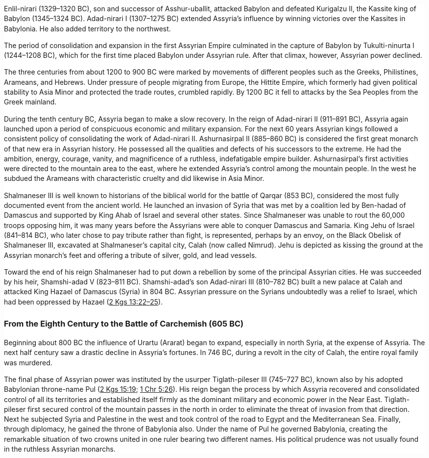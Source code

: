 Enlil\-nirari (1329–1320 BC), son and successor of Asshur\-uballit, attacked Babylon and defeated Kurigalzu II, the Kassite king of Babylon (1345–1324 BC). Adad\-nirari I (1307–1275 BC) extended Assyria’s influence by winning victories over the Kassites in Babylonia. He also added territory to the northwest.

The period of consolidation and expansion in the first Assyrian Empire culminated in the capture of Babylon by Tukulti\-ninurta I (1244–1208 BC), which for the first time placed Babylon under Assyrian rule. After that climax, however, Assyrian power declined.

The three centuries from about 1200 to 900 BC were marked by movements of different peoples such as the Greeks, Philistines, Arameans, and Hebrews. Under pressure of people migrating from Europe, the Hittite Empire, which formerly had given political stability to Asia Minor and protected the trade routes, crumbled rapidly. By 1200 BC it fell to attacks by the Sea Peoples from the Greek mainland.

During the tenth century BC, Assyria began to make a slow recovery. In the reign of Adad\-nirari II (911–891 BC), Assyria again launched upon a period of conspicuous economic and military expansion. For the next 60 years Assyrian kings followed a consistent policy of consolidating the work of Adad\-nirari II. Ashurnasirpal II (885–860 BC) is considered the first great monarch of that new era in Assyrian history. He possessed all the qualities and defects of his successors to the extreme. He had the ambition, energy, courage, vanity, and magnificence of a ruthless, indefatigable empire builder. Ashurnasirpal’s first activities were directed to the mountain area to the east, where he extended Assyria’s control among the mountain people. In the west he subdued the Arameans with characteristic cruelty and did likewise in Asia Minor.

Shalmaneser III is well known to historians of the biblical world for the battle of Qarqar (853 BC), considered the most fully documented event from the ancient world. He launched an invasion of Syria that was met by a coalition led by Ben\-hadad of Damascus and supported by King Ahab of Israel and several other states. Since Shalmaneser was unable to rout the 60,000 troops opposing him, it was many years before the Assyrians were able to conquer Damascus and Samaria. King Jehu of Israel (841–814 BC), who later chose to pay tribute rather than fight, is represented, perhaps by an envoy, on the Black Obelisk of Shalmaneser III, excavated at Shalmaneser’s capital city, Calah (now called Nimrud). Jehu is depicted as kissing the ground at the Assyrian monarch’s feet and offering a tribute of silver, gold, and lead vessels.

Toward the end of his reign Shalmaneser had to put down a rebellion by some of the principal Assyrian cities. He was succeeded by his heir, Shamshi\-adad V (823–811 BC). Shamshi\-adad’s son Adad\-nirari III (810–782 BC) built a new palace at Calah and attacked King Hazael of Damascus (Syria) in 804 BC. Assyrian pressure on the Syrians undoubtedly was a relief to Israel, which had been oppressed by Hazael ([2 Kgs 13:22–25](https://ref.ly/2Kgs13:22-2Kgs13:25)).

### From the Eighth Century to the Battle of Carchemish (605 BC)

Beginning about 800 BC the influence of Urartu (Ararat) began to expand, especially in north Syria, at the expense of Assyria. The next half century saw a drastic decline in Assyria’s fortunes. In 746 BC, during a revolt in the city of Calah, the entire royal family was murdered.

The final phase of Assyrian power was instituted by the usurper Tiglath\-pileser III (745–727 BC), known also by his adopted Babylonian throne\-name Pul ([2 Kgs 15:19](https://ref.ly/2Kgs15:19); [1 Chr 5:26](https://ref.ly/1Chr5:26)). His reign began the process by which Assyria recovered and consolidated control of all its territories and established itself firmly as the dominant military and economic power in the Near East. Tiglath\-pileser first secured control of the mountain passes in the north in order to eliminate the threat of invasion from that direction. Next he subjected Syria and Palestine in the west and took control of the road to Egypt and the Mediterranean Sea. Finally, through diplomacy, he gained the throne of Babylonia also. Under the name of Pul he governed Babylonia, creating the remarkable situation of two crowns united in one ruler bearing two different names. His political prudence was not usually found in the ruthless Assyrian monarchs.
